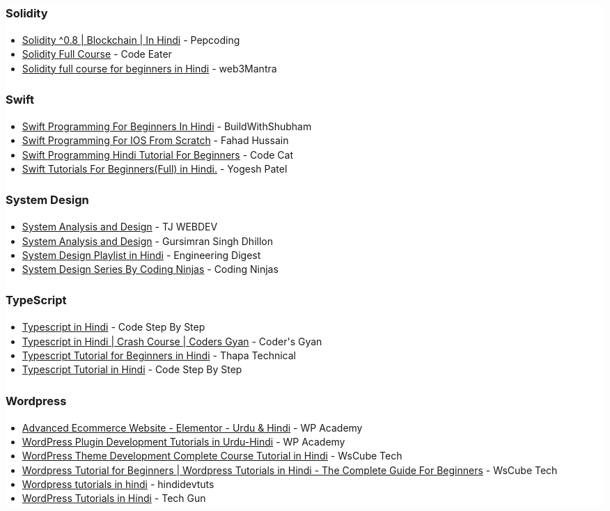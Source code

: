 
### Solidity

* [Solidity ^0.8 \| Blockchain \| In Hindi](https://www.youtube.com/playlist?list=PL-Jc9J83PIiG6_thChXWzolj9BEG-Y0gh) - Pepcoding
* [Solidity Full Course](https://www.youtube.com/playlist?list=PLgPmWS2dQHW9u6IXZq5t5GMQTpW7JL33i) - Code Eater
* [Solidity full course for beginners in Hindi](https://www.youtube.com/playlist?list=PLR0uCBk15bq9a__TgfcZ7oA73MTEZ3NOK) - web3Mantra


### Swift

* [Swift Programming For Beginners In Hindi](https://www.youtube.com/playlist?list=PL3IxLTWfZ7Y1zM3EejYkcq4I86K3eloCb) - BuildWithShubham
* [Swift Programming For IOS From Scratch](https://www.youtube.com/playlist?list=PLtCBuHKmdxOd9kxsru5t_MFvDj5o5GdDl) - Fahad Hussain
* [Swift Programming Hindi Tutorial For Beginners](https://www.youtube.com/playlist?list=PLb5R4QC2DtFv3MvfG42Cd5La34Hwj4pY6) - Code Cat
* [Swift Tutorials For Beginners(Full) in Hindi.](https://www.youtube.com/playlist?list=PLWZIhpNhtvfqBd00bF3ouroGHMPe-iroO) - Yogesh Patel


### System Design

* [System Analysis and Design](https://www.youtube.com/playlist?list=PLWxTHN2c_6cbuRXdCpsYYMxy0N4SSfIX9) - TJ WEBDEV
* [System Analysis and Design](https://www.youtube.com/playlist?list=PLi81x6d2Os_8Sa8HifiFruWK6wmgG3Wrg) - Gursimran Singh Dhillon
* [System Design Playlist in Hindi](https://www.youtube.com/playlist?list=PLA3GkZPtsafZdyC5iucNM_uhqGJ5yFNUM) - Engineering Digest
* [System Design Series By Coding Ninjas](https://www.youtube.com/playlist?list=PLrk5tgtnMN6RvXrfflstJWgcPFQ_vTOV9) - Coding Ninjas


### TypeScript

* [Typescript in Hindi](https://www.youtube.com/playlist?list=PL8p2I9GklV44eT51JPju4LsTQlce6DPtx) - Code Step By Step
* [Typescript in Hindi &#124; Crash Course &#124; Coders Gyan](https://www.youtube.com/watch?v=F5pjG-sP0c8) - Coder's Gyan
* [Typescript Tutorial for Beginners in Hindi](https://www.youtube.com/playlist?list=PLwGdqUZWnOp0xfHQFmlL52b_6-QZ0mnk_) - Thapa Technical
* [Typescript Tutorial in Hindi](https://youtube.com/playlist?list=PL8p2I9GklV44eT51JPju4LsTQlce6DPtx) - Code Step By Step


### Wordpress

* [Advanced Ecommerce Website - Elementor - Urdu & Hindi](https://www.youtube.com/playlist?list=PL6Kd_lvAfBuZzR48t6mEWclYMN0C85aNE) - WP Academy
* [WordPress Plugin Development Tutorials in Urdu-Hindi](https://www.youtube.com/playlist?list=PL6Kd_lvAfBuYzxHmbOdoXjBuW6pFs_xja) - WP Academy
* [WordPress Theme Development Complete Course Tutorial in Hindi](https://www.youtube.com/playlist?list=PLjVLYmrlmjGc_A9H4NSLEHaD8kSz9Q38g) - WsCube Tech
* [Wordpress Tutorial for Beginners \| Wordpress Tutorials in Hindi - The Complete Guide For Beginners](https://www.youtube.com/playlist?list=PLjVLYmrlmjGfC44WZSTvlsZFzxnQsysJb) - WsCube Tech
* [Wordpress tutorials in hindi](https://www.youtube.com/playlist?list=PLlUrVpujUh3_PnBb1B-YOSP_oUqBL4gsh) - hindidevtuts
* [WordPress Tutorials in Hindi](https://www.youtube.com/playlist?list=PLjpp5kBQLNTTEggPfaWMAL_yv7FYiBClc) - Tech Gun

